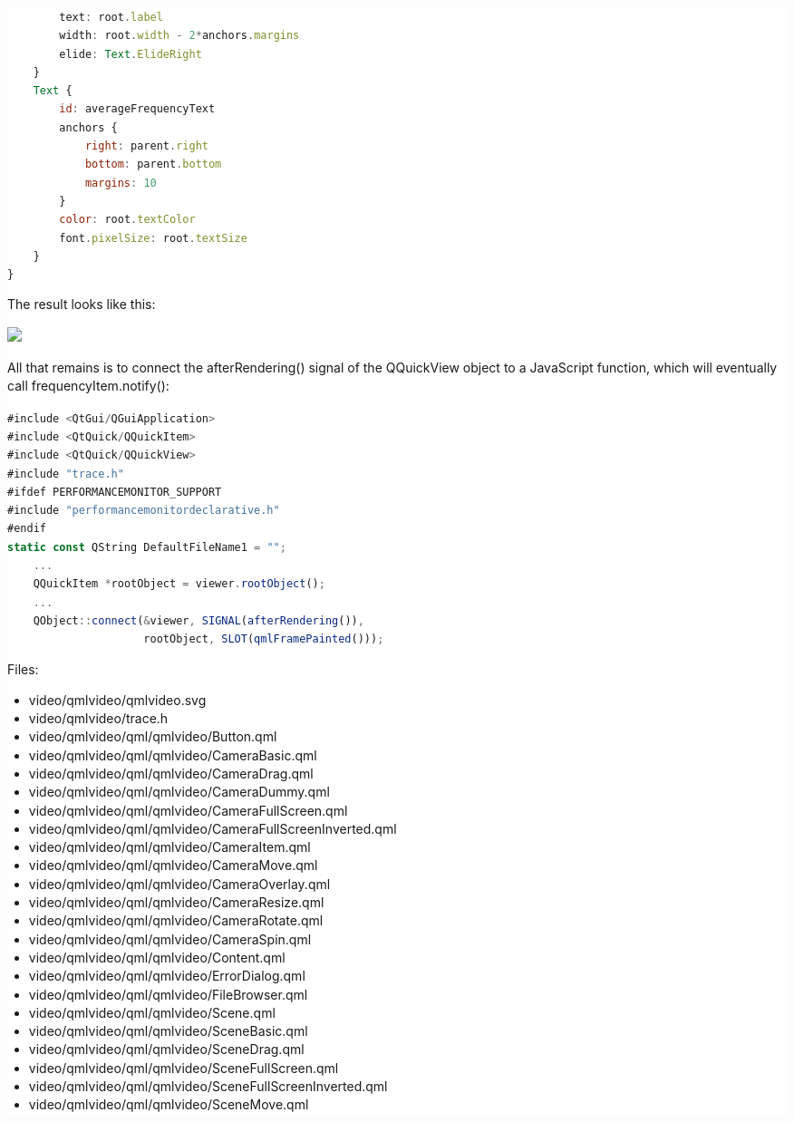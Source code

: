 ``` qml
        text: root.label
        width: root.width - 2*anchors.margins
        elide: Text.ElideRight
    }
    Text {
        id: averageFrequencyText
        anchors {
            right: parent.right
            bottom: parent.bottom
            margins: 10
        }
        color: root.textColor
        font.pixelSize: root.textSize
    }
}
```

The result looks like this:

![](https://developer.ubuntu.com/static/devportal_uploaded/2a89ee2b-7c23-4672-90be-de6c36bab4c9-api/apps/qml/sdk-15.04.4/qtmultimedia-video-qmlvideo-example/images/video-qml-paint-rate.png)

All that remains is to connect the afterRendering() signal of the QQuickView object to a JavaScript function, which will eventually call frequencyItem.notify():

``` qml
#include <QtGui/QGuiApplication>
#include <QtQuick/QQuickItem>
#include <QtQuick/QQuickView>
#include "trace.h"
#ifdef PERFORMANCEMONITOR_SUPPORT
#include "performancemonitordeclarative.h"
#endif
static const QString DefaultFileName1 = "";
    ...
    QQuickItem *rootObject = viewer.rootObject();
    ...
    QObject::connect(&viewer, SIGNAL(afterRendering()),
                     rootObject, SLOT(qmlFramePainted()));
```

Files:

-   video/qmlvideo/qmlvideo.svg
-   video/qmlvideo/trace.h
-   video/qmlvideo/qml/qmlvideo/Button.qml
-   video/qmlvideo/qml/qmlvideo/CameraBasic.qml
-   video/qmlvideo/qml/qmlvideo/CameraDrag.qml
-   video/qmlvideo/qml/qmlvideo/CameraDummy.qml
-   video/qmlvideo/qml/qmlvideo/CameraFullScreen.qml
-   video/qmlvideo/qml/qmlvideo/CameraFullScreenInverted.qml
-   video/qmlvideo/qml/qmlvideo/CameraItem.qml
-   video/qmlvideo/qml/qmlvideo/CameraMove.qml
-   video/qmlvideo/qml/qmlvideo/CameraOverlay.qml
-   video/qmlvideo/qml/qmlvideo/CameraResize.qml
-   video/qmlvideo/qml/qmlvideo/CameraRotate.qml
-   video/qmlvideo/qml/qmlvideo/CameraSpin.qml
-   video/qmlvideo/qml/qmlvideo/Content.qml
-   video/qmlvideo/qml/qmlvideo/ErrorDialog.qml
-   video/qmlvideo/qml/qmlvideo/FileBrowser.qml
-   video/qmlvideo/qml/qmlvideo/Scene.qml
-   video/qmlvideo/qml/qmlvideo/SceneBasic.qml
-   video/qmlvideo/qml/qmlvideo/SceneDrag.qml
-   video/qmlvideo/qml/qmlvideo/SceneFullScreen.qml
-   video/qmlvideo/qml/qmlvideo/SceneFullScreenInverted.qml
-   video/qmlvideo/qml/qmlvideo/SceneMove.qml